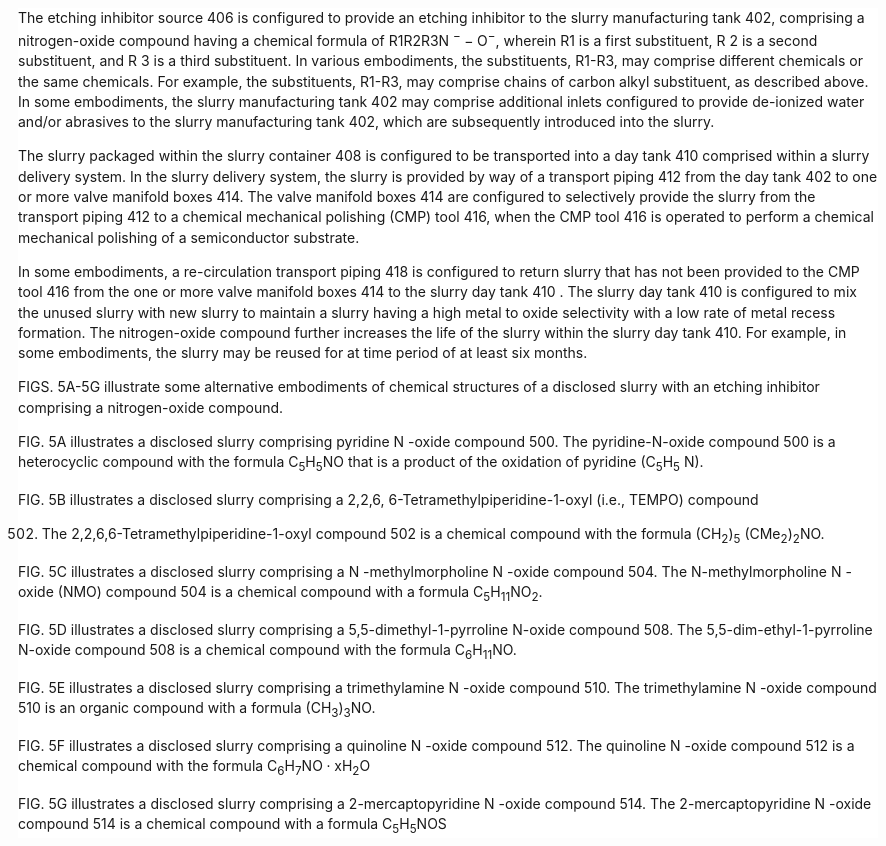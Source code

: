 The etching inhibitor source 406 is configured to provide an etching inhibitor to the slurry manufacturing tank 402, comprising a nitrogen-oxide compound having a chemical formula of R1R2R3N ${ }^{-}-\mathrm{O}^{-}$, wherein R1 is a first substituent, R 2 is a second substituent, and R 3 is a third substituent. In various embodiments, the substituents, R1-R3, may comprise different chemicals or the same chemicals. For example, the substituents, R1-R3, may comprise chains of carbon alkyl substituent, as described above. In some embodiments, the slurry manufacturing tank 402 may comprise additional inlets configured to provide de-ionized water and/or abrasives to the slurry manufacturing tank 402, which are subsequently introduced into the slurry.

The slurry packaged within the slurry container 408 is configured to be transported into a day tank 410 comprised within a slurry delivery system. In the slurry delivery system, the slurry is provided by way of a transport piping 412 from the day tank 402 to one or more valve manifold boxes 414. The valve manifold boxes 414 are configured to selectively provide the slurry from the transport piping 412 to a chemical mechanical polishing (CMP) tool 416, when the CMP tool 416 is operated to perform a chemical mechanical polishing of a semiconductor substrate.

In some embodiments, a re-circulation transport piping 418 is configured to return slurry that has not been provided to the CMP tool 416 from the one or more valve manifold boxes 414 to the slurry day tank 410 . The slurry day tank 410 is configured to mix the unused slurry with new slurry to maintain a slurry having a high metal to oxide selectivity with a low rate of metal recess formation. The nitrogen-oxide compound further increases the life of the slurry within the slurry day tank 410. For example, in some embodiments, the slurry may be reused for at time period of at least six months.

FIGS. 5A-5G illustrate some alternative embodiments of chemical structures of a disclosed slurry with an etching inhibitor comprising a nitrogen-oxide compound.

FIG. 5A illustrates a disclosed slurry comprising pyridine N -oxide compound 500. The pyridine-N-oxide compound 500 is a heterocyclic compound with the formula $\mathrm{C}_{5} \mathrm{H}_{5} \mathrm{NO}$ that is a product of the oxidation of pyridine $\left(\mathrm{C}_{5} \mathrm{H}_{5} \mathrm{~N}\right)$.

FIG. 5B illustrates a disclosed slurry comprising a 2,2,6, 6-Tetramethylpiperidine-1-oxyl (i.e., TEMPO) compound

502. The 2,2,6,6-Tetramethylpiperidine-1-oxyl compound 502 is a chemical compound with the formula $\left(\mathrm{CH}_{2}\right)_{5}$ $\left(\mathrm{CMe}_{2}\right)_{2} \mathrm{NO}$.

FIG. 5C illustrates a disclosed slurry comprising a N -methylmorpholine N -oxide compound 504. The N-methylmorpholine N -oxide (NMO) compound 504 is a chemical compound with a formula $\mathrm{C}_{5} \mathrm{H}_{11} \mathrm{NO}_{2}$.

FIG. 5D illustrates a disclosed slurry comprising a 5,5-dimethyl-1-pyrroline N-oxide compound 508. The 5,5-dim-ethyl-1-pyrroline N-oxide compound 508 is a chemical compound with the formula $\mathrm{C}_{6} \mathrm{H}_{11} \mathrm{NO}$.

FIG. 5E illustrates a disclosed slurry comprising a trimethylamine N -oxide compound 510. The trimethylamine N -oxide compound 510 is an organic compound with a formula $\left(\mathrm{CH}_{3}\right)_{3} \mathrm{NO}$.

FIG. 5F illustrates a disclosed slurry comprising a quinoline N -oxide compound 512. The quinoline N -oxide compound 512 is a chemical compound with the formula $\mathrm{C}_{6} \mathrm{H}_{7} \mathrm{NO} \cdot \mathrm{xH}_{2} \mathrm{O}$

FIG. 5G illustrates a disclosed slurry comprising a 2-mercaptopyridine N -oxide compound 514. The 2-mercaptopyridine N -oxide compound 514 is a chemical compound with a formula $\mathrm{C}_{5} \mathrm{H}_{5} \mathrm{NOS}$
